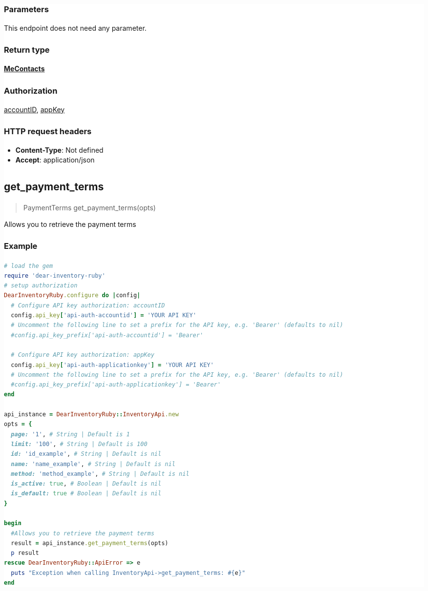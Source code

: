 ### Parameters

This endpoint does not need any parameter.

### Return type

[**MeContacts**](MeContacts.md)

### Authorization

[accountID](../README.md#accountID), [appKey](../README.md#appKey)

### HTTP request headers

- **Content-Type**: Not defined
- **Accept**: application/json


## get_payment_terms

> PaymentTerms get_payment_terms(opts)

Allows you to retrieve the payment terms

### Example

```ruby
# load the gem
require 'dear-inventory-ruby'
# setup authorization
DearInventoryRuby.configure do |config|
  # Configure API key authorization: accountID
  config.api_key['api-auth-accountid'] = 'YOUR API KEY'
  # Uncomment the following line to set a prefix for the API key, e.g. 'Bearer' (defaults to nil)
  #config.api_key_prefix['api-auth-accountid'] = 'Bearer'

  # Configure API key authorization: appKey
  config.api_key['api-auth-applicationkey'] = 'YOUR API KEY'
  # Uncomment the following line to set a prefix for the API key, e.g. 'Bearer' (defaults to nil)
  #config.api_key_prefix['api-auth-applicationkey'] = 'Bearer'
end

api_instance = DearInventoryRuby::InventoryApi.new
opts = {
  page: '1', # String | Default is 1
  limit: '100', # String | Default is 100
  id: 'id_example', # String | Default is nil
  name: 'name_example', # String | Default is nil
  method: 'method_example', # String | Default is nil
  is_active: true, # Boolean | Default is nil
  is_default: true # Boolean | Default is nil
}

begin
  #Allows you to retrieve the payment terms
  result = api_instance.get_payment_terms(opts)
  p result
rescue DearInventoryRuby::ApiError => e
  puts "Exception when calling InventoryApi->get_payment_terms: #{e}"
end
```

